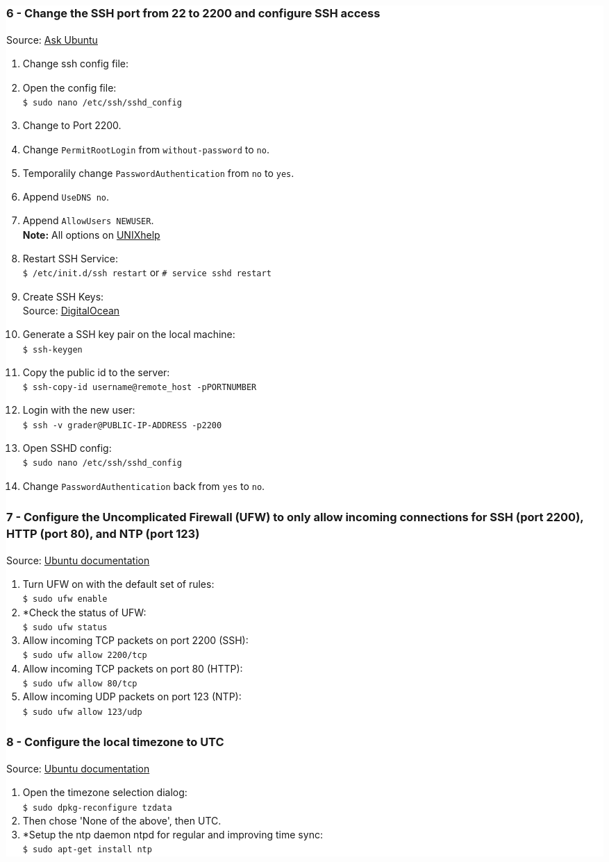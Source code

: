 ### 6 - Change the SSH port from 22 to 2200 and configure SSH access
Source: [Ask Ubuntu][7]  

1. Change ssh config file:
  1. Open the config file:  
    `$ sudo nano /etc/ssh/sshd_config` 
  2. Change to Port 2200.
  3. Change `PermitRootLogin` from `without-password` to `no`.
  4. Temporalily change `PasswordAuthentication` from `no` to `yes`.
  5. Append `UseDNS no`.
  6. Append `AllowUsers NEWUSER`.  
**Note:** All options on [UNIXhelp][8]
2. Restart SSH Service:  
  `$ /etc/init.d/ssh restart` or `# service sshd restart` 
3. Create SSH Keys:  
  Source: [DigitalOcean][9]  

  1. Generate a SSH key pair on the local machine:  
    `$ ssh-keygen`
  2. Copy the public id to the server:  
    `$ ssh-copy-id username@remote_host -pPORTNUMBER`
  3. Login with the new user:  
    `$ ssh -v grader@PUBLIC-IP-ADDRESS -p2200`
  4. Open SSHD config:  
    `$ sudo nano /etc/ssh/sshd_config`
  5. Change `PasswordAuthentication` back from `yes` to `no`.

### 7 - Configure the Uncomplicated Firewall (UFW) to only allow incoming connections for SSH (port 2200), HTTP (port 80), and NTP (port 123)
Source: [Ubuntu documentation][10]  

1. Turn UFW on with the default set of rules:  
  `$ sudo ufw enable` 
2. *Check the status of UFW:  
  `$ sudo ufw status`
3. Allow incoming TCP packets on port 2200 (SSH):  
  `$ sudo ufw allow 2200/tcp` 
4. Allow incoming TCP packets on port 80 (HTTP):  
  `$ sudo ufw allow 80/tcp` 
5. Allow incoming UDP packets on port 123 (NTP):  
  `$ sudo ufw allow 123/udp`  

### 8 - Configure the local timezone to UTC
Source: [Ubuntu documentation][11]

1. Open the timezone selection dialog:  
  `$ sudo dpkg-reconfigure tzdata`
2. Then chose 'None of the above', then UTC.
3. *Setup the ntp daemon ntpd for regular and improving time sync:  
  `$ sudo apt-get install ntp`


[1]: https://en.wikipedia.org/wiki/Flask "Wikipedia entry to Flask"
[2]: https://github.com/zachnewburgh/udacity-catalog "GitHub repository of an item catalog web app"
[3]: https://www.udacity.com/account#!/development_environment "Instructions for SSH access to the instance"
[4]: https://www.digitalocean.com/community/tutorials/how-to-add-and-delete-users-on-an-ubuntu-14-04-vps "How To Add and Delete Users on an Ubuntu 14.04 VPS"
[5]: http://askubuntu.com/questions/410244/a-command-to-list-all-users-and-how-to-add-delete-modify-users "How to list, add, delete and modify users"
[6]: http://askubuntu.com/questions/94102/what-is-the-difference-between-apt-get-update-and-upgrade "What is the difference between apt-get update and upgrade?"
[7]: http://askubuntu.com/questions/16650/create-a-new-ssh-user-on-ubuntu-server "Create a new SSH user on Ubuntu Server"
[8]: http://unixhelp.ed.ac.uk/CGI/man-cgi?sshd_config "UNIX man page: SSHD_CONFIG"
[9]: https://www.digitalocean.com/community/tutorials/how-to-configure-ssh-key-based-authentication-on-a-linux-server "How To Configure SSH Key-Based Authentication on a Linux Server"
[10]: https://help.ubuntu.com/community/UFW "UFW - Uncomplicated Firewall"
[11]: https://help.ubuntu.com/community/UbuntuTime#Using_the_Command_Line_.28terminal.29 "Ubuntu Time Management"
[12]: http://blog.udacity.com/2015/03/step-by-step-guide-install-lamp-linux-apache-mysql-python-ubuntu.html "A Step by Step Guide to Install LAMP (Linux, Apache, MySQL, Python) on Ubuntu"
[13]: https://help.github.com/articles/set-up-git/#platform-linux "Set Up Git for Linux"
[14]: https://www.digitalocean.com/community/tutorials/how-to-deploy-a-flask-application-on-an-ubuntu-vps "How To Deploy a Flask Application on an Ubuntu VPS"
[15]: http://stackoverflow.com/questions/14695278/python-packages-not-installing-in-virtualenv-using-pip "python packages not installing in virtualenv using pip"
[16]: http://stackoverflow.com/questions/6142437/make-git-directory-web-inaccessible "Make .git directory web inaccessible"
[17]: https://www.digitalocean.com/community/tutorials/how-to-secure-postgresql-on-an-ubuntu-vps "How To Secure PostgreSQL on an Ubuntu VPS"
[18]: http://killtheyak.com/use-postgresql-with-django-flask/ "All I want to do is use PostgreSQL with Flask or Django."
[19]: http://blog.trackets.com/2013/08/19/postgresql-basics-by-example.html "PostgreSQL Basics by Example"
[20]: http://superuser.com/questions/769749/creating-user-with-password-or-changing-password-doesnt-work-in-postgresql "Creating user with password or changing password doesn't work in PostgresQL"
[21]: https://www.a2hosting.com/kb/developer-corner/apache-web-server/viewing-apache-log-files "How to view Apache log files"
[22]: http://stackoverflow.com/questions/12201928/python-open-method-ioerror-errno-2-no-such-file-or-directory "Python: No such file or directory"
[23]: http://discussions.udacity.com/t/oauth-provider-callback-uris/20460 "OAuth Provider callback uris"
[24]: http://httpd.apache.org/docs/2.2/en/vhosts/name-based.html "Name-based Virtual Host Support"